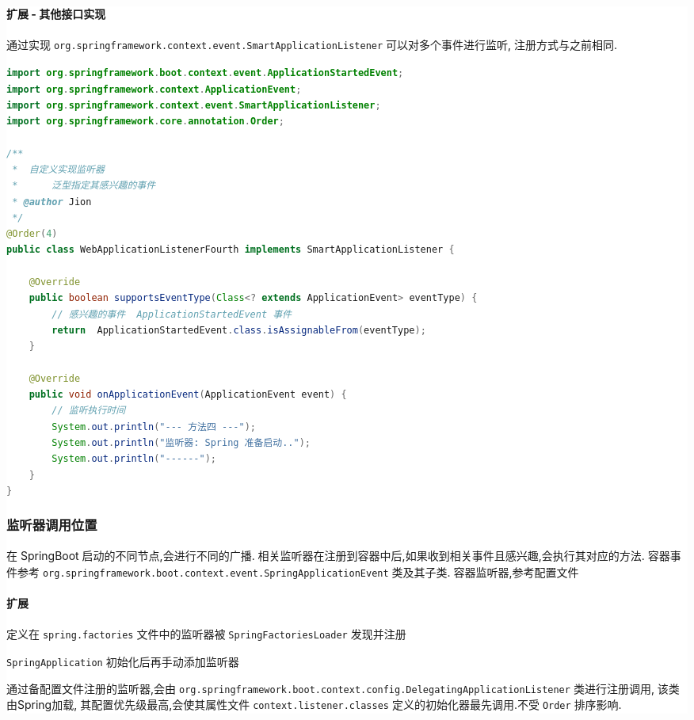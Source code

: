 

#### 扩展 - 其他接口实现

通过实现 `org.springframework.context.event.SmartApplicationListener`
可以对多个事件进行监听, 注册方式与之前相同.

```java
import org.springframework.boot.context.event.ApplicationStartedEvent;
import org.springframework.context.ApplicationEvent;
import org.springframework.context.event.SmartApplicationListener;
import org.springframework.core.annotation.Order;

/**
 *  自定义实现监听器
 *      泛型指定其感兴趣的事件
 * @author Jion
 */
@Order(4)
public class WebApplicationListenerFourth implements SmartApplicationListener {

    @Override
    public boolean supportsEventType(Class<? extends ApplicationEvent> eventType) {
        // 感兴趣的事件  ApplicationStartedEvent 事件
        return  ApplicationStartedEvent.class.isAssignableFrom(eventType);
    }

    @Override
    public void onApplicationEvent(ApplicationEvent event) {
        // 监听执行时间
        System.out.println("--- 方法四 ---");
        System.out.println("监听器: Spring 准备启动..");
        System.out.println("------");
    }
}
```



### 监听器调用位置

在 SpringBoot 启动的不同节点,会进行不同的广播. 相关监听器在注册到容器中后,如果收到相关事件且感兴趣,会执行其对应的方法.
容器事件参考 `org.springframework.boot.context.event.SpringApplicationEvent` 类及其子类.
容器监听器,参考配置文件

```java

```

#### 扩展

定义在 `spring.factories` 文件中的监听器被 `SpringFactoriesLoader` 发现并注册

`SpringApplication` 初始化后再手动添加监听器

通过备配置文件注册的监听器,会由 `org.springframework.boot.context.config.DelegatingApplicationListener`  类进行注册调用, 该类由Spring加载, 其配置优先级最高,会使其属性文件 `context.listener.classes` 定义的初始化器最先调用.不受 `Order` 排序影响.
